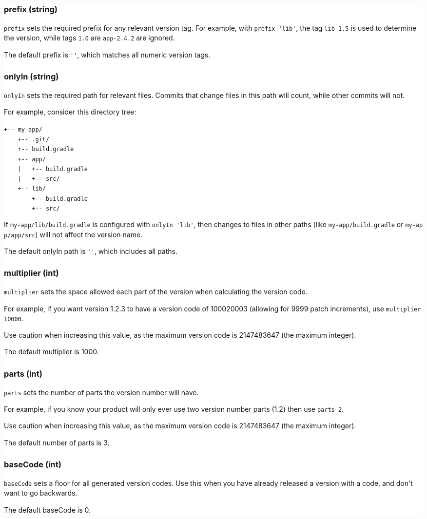 ### prefix (string)
`prefix` sets the required prefix for any relevant version tag. For example, with `prefix 'lib'`, the tag `lib-1.5` is used to determine the version, while tags `1.0` are `app-2.4.2` are ignored.

The default prefix is `''`, which matches all numeric version tags.

### onlyIn (string)
`onlyIn` sets the required path for relevant files. Commits that change files in this path will count, while other commits will not.

For example, consider this directory tree:
```
+-- my-app/
    +-- .git/
    +-- build.gradle
    +-- app/
    |   +-- build.gradle
    |   +-- src/
    +-- lib/
        +-- build.gradle
        +-- src/
```
If `my-app/lib/build.gradle` is configured with `onlyIn 'lib'`, then changes to files in other paths (like `my-app/build.gradle` or `my-app/app/src`) will not affect the version name.

The default onlyIn path is `''`, which includes all paths.

### multiplier (int)
`multiplier` sets the space allowed each part of the version when calculating the version code.

For example, if you want version 1.2.3 to have a version code of 100020003 (allowing for 9999 patch increments), use `multiplier 10000`.

Use caution when increasing this value, as the maximum version code is 2147483647 (the maximum integer).

The default multiplier is 1000.

### parts (int)
`parts` sets the number of parts the version number will have.

For example, if you know your product will only ever use two version number parts (1.2) then use `parts 2`.

Use caution when increasing this value, as the maximum version code is 2147483647 (the maximum integer).

The default number of parts is 3.

### baseCode (int)
`baseCode` sets a floor for all generated version codes. Use this when you have already released a version with a code, and don't want to go backwards.

The default baseCode is 0.
